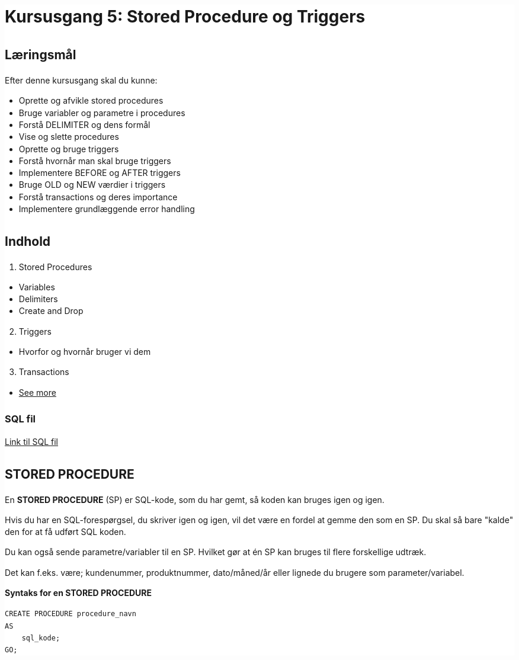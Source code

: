 # Kursusgang 5: Stored Procedure og Triggers

## Læringsmål
Efter denne kursusgang skal du kunne:
- Oprette og afvikle stored procedures
- Bruge variabler og parametre i procedures
- Forstå DELIMITER og dens formål
- Vise og slette procedures
- Oprette og bruge triggers
- Forstå hvornår man skal bruge triggers
- Implementere BEFORE og AFTER triggers
- Bruge OLD og NEW værdier i triggers
- Forstå transactions og deres importance
- Implementere grundlæggende error handling

## Indhold
1. Stored Procedures
  - Variables
  - Delimiters
  - Create and Drop
2. Triggers
  - Hvorfor og hvornår bruger vi dem
3. Transactions
  - [See more](https://www.mysqltutorial.org/mysql-transaction.aspx)


### SQL fil
[Link til SQL fil](sql/Dag_5.sql)

## STORED PROCEDURE

En **STORED PROCEDURE** (SP) er SQL-kode, som du har gemt, så koden kan bruges igen og igen.

Hvis du har en SQL-forespørgsel, du skriver igen og igen, vil det være en fordel at gemme den som en SP. Du skal så bare "kalde" den for at få udført SQL koden.

Du kan også sende parametre/variabler til en SP. Hvilket gør at én SP kan bruges til flere forskellige udtræk.

Det kan f.eks. være; kundenummer, produktnummer, dato/måned/år eller lignede du brugere som parameter/variabel.

**Syntaks for en STORED PROCEDURE**

```
CREATE PROCEDURE procedure_navn
AS
	sql_kode;
GO;
```
